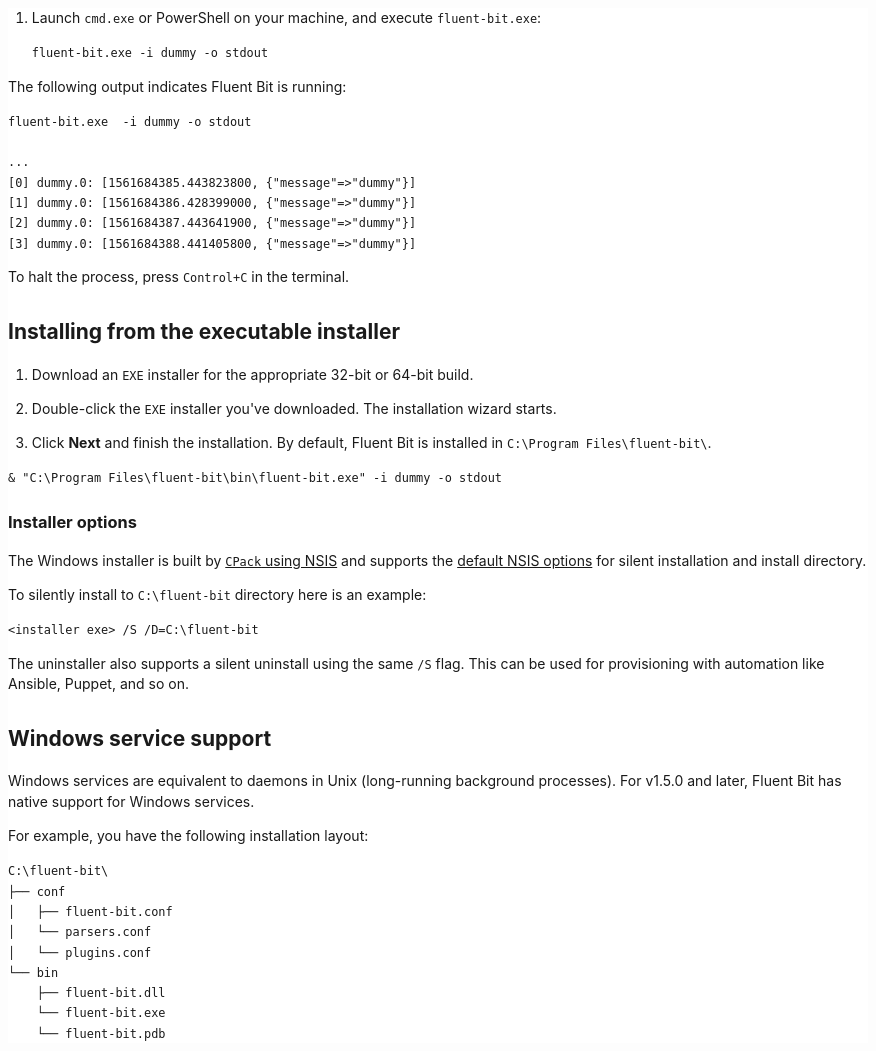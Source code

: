 1. Launch `cmd.exe` or PowerShell on your machine, and execute `fluent-bit.exe`:

   ```shell
   fluent-bit.exe -i dummy -o stdout
   ```

The following output indicates Fluent Bit is running:

```shell
fluent-bit.exe  -i dummy -o stdout

...
[0] dummy.0: [1561684385.443823800, {"message"=>"dummy"}]
[1] dummy.0: [1561684386.428399000, {"message"=>"dummy"}]
[2] dummy.0: [1561684387.443641900, {"message"=>"dummy"}]
[3] dummy.0: [1561684388.441405800, {"message"=>"dummy"}]
```

To halt the process, press `Control+C` in the terminal.

## Installing from the executable installer

1. Download an `EXE` installer for the appropriate 32-bit or 64-bit build.
1. Double-click the `EXE` installer you've downloaded. The installation wizard starts.

1. Click **Next** and finish the installation. By default, Fluent Bit is installed in `C:\Program Files\fluent-bit\`.

```shell
& "C:\Program Files\fluent-bit\bin\fluent-bit.exe" -i dummy -o stdout
```

### Installer options

The Windows installer is built by [`CPack` using NSIS](https://cmake.org/cmake/help/latest/cpack_gen/nsis.html) and supports the [default NSIS options](https://nsis.sourceforge.io/Docs/Chapter3.html#3.2.1) for silent installation and install directory.

To silently install to `C:\fluent-bit` directory here is an example:

```shell
<installer exe> /S /D=C:\fluent-bit
```

The uninstaller also supports a silent uninstall using the same `/S` flag. This can be used for provisioning with automation like Ansible, Puppet, and so on.

## Windows service support

Windows services are equivalent to daemons in Unix (long-running background processes). For v1.5.0 and later, Fluent Bit has native support for Windows services.

For example, you have the following installation layout:

```text
C:\fluent-bit\
├── conf
│   ├── fluent-bit.conf
│   └── parsers.conf
│   └── plugins.conf
└── bin
    ├── fluent-bit.dll
    └── fluent-bit.exe
    └── fluent-bit.pdb
```
